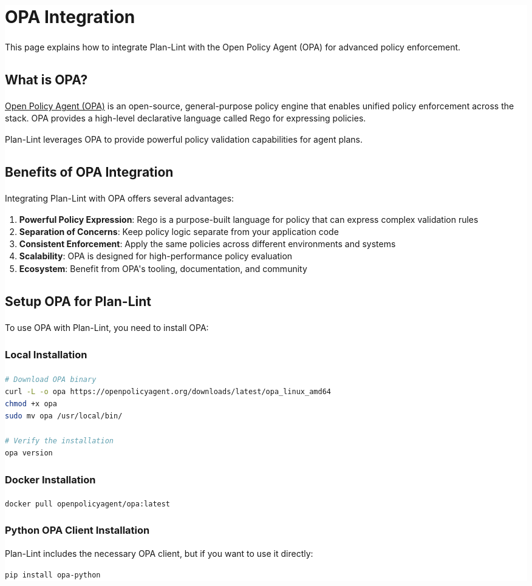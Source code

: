 # OPA Integration

This page explains how to integrate Plan-Lint with the Open Policy Agent (OPA) for advanced policy enforcement.

## What is OPA?

[Open Policy Agent (OPA)](https://www.openpolicyagent.org/) is an open-source, general-purpose policy engine that enables unified policy enforcement across the stack. OPA provides a high-level declarative language called Rego for expressing policies.

Plan-Lint leverages OPA to provide powerful policy validation capabilities for agent plans.

## Benefits of OPA Integration

Integrating Plan-Lint with OPA offers several advantages:

1. **Powerful Policy Expression**: Rego is a purpose-built language for policy that can express complex validation rules
2. **Separation of Concerns**: Keep policy logic separate from your application code
3. **Consistent Enforcement**: Apply the same policies across different environments and systems
4. **Scalability**: OPA is designed for high-performance policy evaluation
5. **Ecosystem**: Benefit from OPA's tooling, documentation, and community

## Setup OPA for Plan-Lint

To use OPA with Plan-Lint, you need to install OPA:

### Local Installation

```bash
# Download OPA binary
curl -L -o opa https://openpolicyagent.org/downloads/latest/opa_linux_amd64
chmod +x opa
sudo mv opa /usr/local/bin/

# Verify the installation
opa version
```

### Docker Installation

```bash
docker pull openpolicyagent/opa:latest
```

### Python OPA Client Installation

Plan-Lint includes the necessary OPA client, but if you want to use it directly:

```bash
pip install opa-python
```

